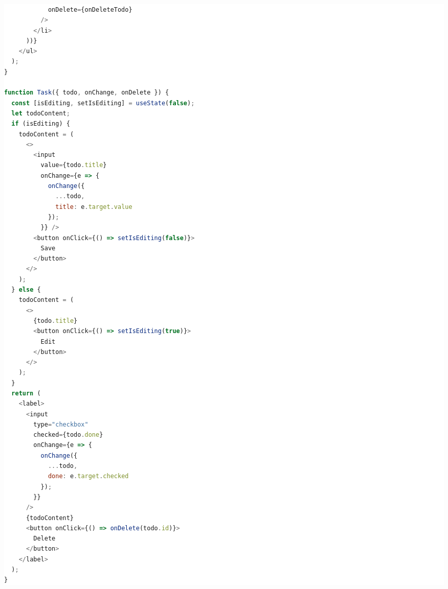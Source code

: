```js TaskList.js
            onDelete={onDeleteTodo}
          />
        </li>
      ))}
    </ul>
  );
}

function Task({ todo, onChange, onDelete }) {
  const [isEditing, setIsEditing] = useState(false);
  let todoContent;
  if (isEditing) {
    todoContent = (
      <>
        <input
          value={todo.title}
          onChange={e => {
            onChange({
              ...todo,
              title: e.target.value
            });
          }} />
        <button onClick={() => setIsEditing(false)}>
          Save
        </button>
      </>
    );
  } else {
    todoContent = (
      <>
        {todo.title}
        <button onClick={() => setIsEditing(true)}>
          Edit
        </button>
      </>
    );
  }
  return (
    <label>
      <input
        type="checkbox"
        checked={todo.done}
        onChange={e => {
          onChange({
            ...todo,
            done: e.target.checked
          });
        }}
      />
      {todoContent}
      <button onClick={() => onDelete(todo.id)}>
        Delete
      </button>
    </label>
  );
}
```
